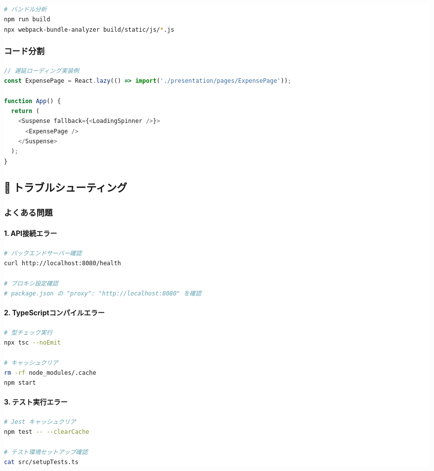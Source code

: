 ```bash
# バンドル分析
npm run build
npx webpack-bundle-analyzer build/static/js/*.js
```

### コード分割

```typescript
// 遅延ローディング実装例
const ExpensePage = React.lazy(() => import('./presentation/pages/ExpensePage'));

function App() {
  return (
    <Suspense fallback={<LoadingSpinner />}>
      <ExpensePage />
    </Suspense>
  );
}
```

## 🐛 トラブルシューティング

### よくある問題

#### 1. API接続エラー

```bash
# バックエンドサーバー確認
curl http://localhost:8080/health

# プロキシ設定確認
# package.json の "proxy": "http://localhost:8080" を確認
```

#### 2. TypeScriptコンパイルエラー

```bash
# 型チェック実行
npx tsc --noEmit

# キャッシュクリア
rm -rf node_modules/.cache
npm start
```

#### 3. テスト実行エラー  

```bash
# Jest キャッシュクリア
npm test -- --clearCache

# テスト環境セットアップ確認
cat src/setupTests.ts
```
